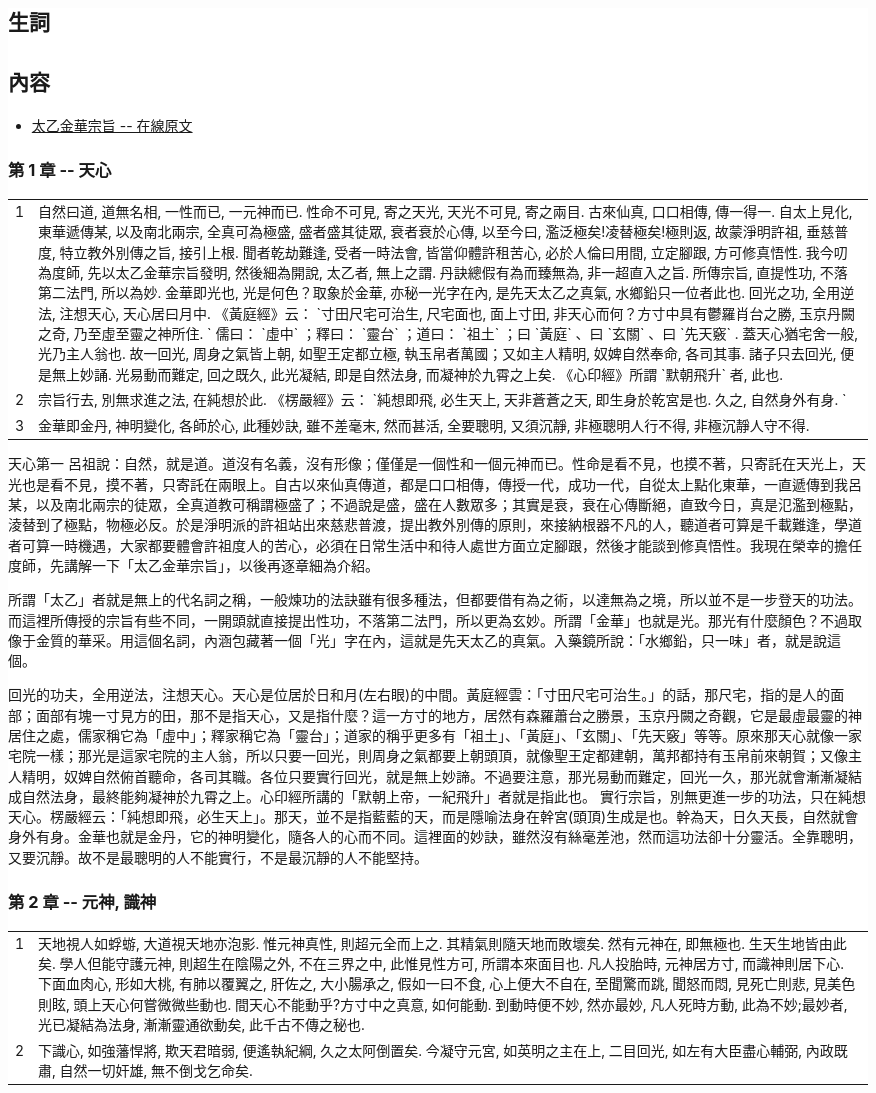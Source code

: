 
## 生詞



## 內容
- [太乙金華宗旨 -- 在線原文](https://ctext.org/wiki.pl?if=gb&res=546934)

### 第 1 章 -- 天心
<table>
    <tbody>
        <tr>
            <td>1</td>
            <td>自然曰道, 道無名相, 一性而已, 一元神而已. 性命不可見, 寄之天光, 天光不可見, 寄之兩目. 古來仙真, 口口相傳, 傳一得一. 自太上見化, 東華遞傳某, 以及南北兩宗, 全真可為極盛, 盛者盛其徒眾, 衰者衰於心傳, 以至今曰, 濫泛極矣!凌替極矣!極則返, 故蒙淨明許祖, 垂慈普度, 特立教外別傳之旨, 接引上根. 聞者乾劫難逢, 受者一時法會, 皆當仰體許租苦心, 必於人倫曰用間, 立定腳跟, 方可修真悟性. 我今叨為度師, 先以太乙金華宗旨發明, 然後細為開說, 太乙者, 無上之謂. 丹訣總假有為而臻無為, 非一超直入之旨. 所傳宗旨, 直提性功, 不落第二法門, 所以為妙. 金華即光也, 光是何色？取象於金華, 亦秘一光字在內, 是先天太乙之真氣, 水鄉鉛只一位者此也. 回光之功, 全用逆法, 注想天心, 天心居曰月中. 《黃庭經》云： `寸田尺宅可治生, 尺宅面也, 面上寸田, 非天心而何？方寸中具有鬱羅肖台之勝, 玉京丹闕之奇, 乃至虛至靈之神所住. ` 儒曰： `虛中` ；釋曰： `靈台` ；道曰： `祖土` ；曰 `黃庭` 、曰 `玄關` 、曰 `先天竅` . 蓋天心猶宅舍一般, 光乃主人翁也. 故一回光, 周身之氣皆上朝, 如聖王定都立極, 執玉帛者萬國；又如主人精明, 奴婢自然奉命, 各司其事. 諸子只去回光, 便是無上妙誦. 光易動而難定, 回之既久, 此光凝結, 即是自然法身, 而凝神於九霄之上矣. 《心印經》所謂 `默朝飛升` 者, 此也. </td>
        </tr>
        <tr>
            <td>2</td>
            <td>宗旨行去, 別無求進之法, 在純想於此. 《楞嚴經》云： `純想即飛, 必生天上, 天非蒼蒼之天, 即生身於乾宮是也. 久之, 自然身外有身. ` </td>
        </tr>
        <tr>
            <td>3</td>
            <td>金華即金丹, 神明變化, 各師於心, 此種妙訣, 雖不差毫末, 然而甚活, 全要聰明, 又須沉靜, 非極聰明人行不得, 非極沉靜人守不得. </td>
        </tr>
    </tbody>
</table>

天心第一 呂祖說：自然，就是道。道沒有名義，沒有形像；僅僅是一個性和一個元神而已。性命是看不見，也摸不著，只寄託在天光上，天光也是看不見，摸不著，只寄託在兩眼上。自古以來仙真傳道，都是口口相傳，傳授一代，成功一代，自從太上點化東華，一直遞傳到我呂某，以及南北兩宗的徒眾，全真道教可稱謂極盛了；不過說是盛，盛在人數眾多；其實是衰，衰在心傳斷絕，直致今日，真是氾濫到極點，淩替到了極點，物極必反。於是淨明派的許祖站出來慈悲普渡，提出教外別傳的原則，來接納根器不凡的人，聽道者可算是千載難逢，學道者可算一時機遇，大家都要體會許祖度人的苦心，必須在日常生活中和待人處世方面立定腳跟，然後才能談到修真悟性。我現在榮幸的擔任度師，先講解一下「太乙金華宗旨」，以後再逐章細為介紹。

所謂「太乙」者就是無上的代名詞之稱，一般煉功的法訣雖有很多種法，但都要借有為之術，以達無為之境，所以並不是一步登天的功法。而這裡所傳授的宗旨有些不同，一開頭就直接提出性功，不落第二法門，所以更為玄妙。所謂「金華」也就是光。那光有什麼顏色？不過取像于金質的華采。用這個名詞，內涵包藏著一個「光」字在內，這就是先天太乙的真氣。入藥鏡所說：「水鄉鉛，只一味」者，就是說這個。

回光的功夫，全用逆法，注想天心。天心是位居於日和月(左右眼)的中間。黃庭經雲：「寸田尺宅可治生。」的話，那尺宅，指的是人的面部；面部有塊一寸見方的田，那不是指天心，又是指什麼？這一方寸的地方，居然有森羅蕭台之勝景，玉京丹闕之奇觀，它是最虛最靈的神居住之處，儒家稱它為「虛中」；釋家稱它為「靈台」；道家的稱乎更多有「祖土」、「黃庭」、「玄關」、「先天竅」等等。原來那天心就像一家宅院一樣；那光是這家宅院的主人翁，所以只要一回光，則周身之氣都要上朝頭頂，就像聖王定都建朝，萬邦都持有玉帛前來朝賀；又像主人精明，奴婢自然俯首聽命，各司其職。各位只要實行回光，就是無上妙諦。不過要注意，那光易動而難定，回光一久，那光就會漸漸凝結成自然法身，最終能夠凝神於九霄之上。心印經所講的「默朝上帝，一紀飛升」者就是指此也。 實行宗旨，別無更進一步的功法，只在純想天心。楞嚴經云：「純想即飛，必生天上」。那天，並不是指藍藍的天，而是隱喻法身在幹宮(頭頂)生成是也。幹為天，日久天長，自然就會身外有身。金華也就是金丹，它的神明變化，隨各人的心而不同。這裡面的妙訣，雖然沒有絲毫差池，然而這功法卻十分靈活。全靠聰明，又要沉靜。故不是最聰明的人不能實行，不是最沉靜的人不能堅持。


### 第 2 章 -- 元神, 識神
<table>
    <tbody>
        <tr>
            <td>1</td>
            <td>天地視人如蜉蝣, 大道視天地亦泡影. 惟元神真性, 則超元全而上之. 其精氣則隨天地而敗壞矣. 然有元神在, 即無極也. 生天生地皆由此矣. 學人但能守護元神, 則超生在陰陽之外, 不在三界之中, 此惟見性方可, 所謂本來面目也. 凡人投胎時, 元神居方寸, 而識神則居下心. 下面血肉心, 形如大桃, 有肺以覆翼之, 肝佐之, 大小腸承之, 假如一曰不食, 心上便大不自在, 至聞驚而跳, 聞怒而悶, 見死亡則悲, 見美色則眩, 頭上天心何嘗微微些動也. 間天心不能動乎?方寸中之真意, 如何能動. 到動時便不妙, 然亦最妙, 凡人死時方動, 此為不妙;最妙者, 光已凝結為法身, 漸漸靈通欲動矣, 此千古不傳之秘也.  </td>
        </tr>
        <tr>
            <td>2</td>
            <td>下識心, 如強藩悍將, 欺天君暗弱, 便遙執紀綱, 久之太阿倒置矣. 今凝守元宮, 如英明之主在上, 二目回光, 如左有大臣盡心輔弼, 內政既肅, 自然一切奸雄, 無不倒戈乞命矣. </td>
        </tr>
        <tr>